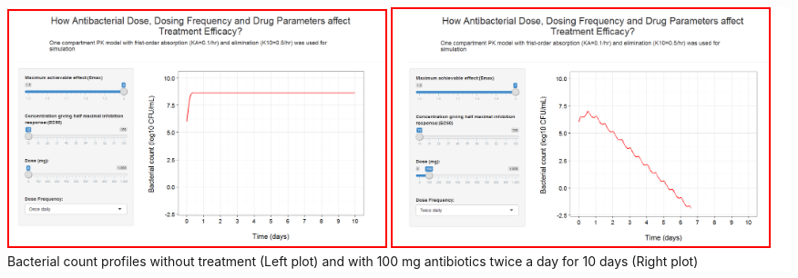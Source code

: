 <left><img src=./assets/img/0mg.png height='48%' width='48%' style='margin:0px; border: 2px solid #FF0000'/></center>
<right><img src=./assets/img/100mgBID.png height='48%' width='48%' style='margin:0px; border: 2px solid #FF0000'/></center>
Bacterial count profiles without treatment (Left plot) and with 100 mg antibiotics twice a day for 10 days (Right plot)
